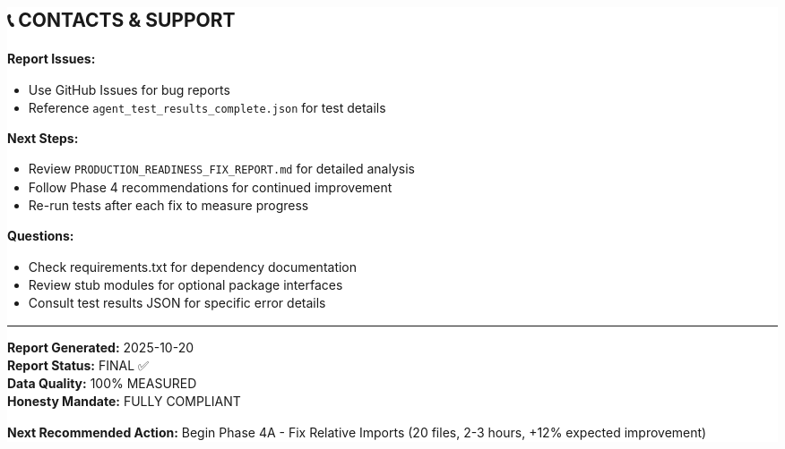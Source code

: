 ## 📞 CONTACTS & SUPPORT

**Report Issues:**
- Use GitHub Issues for bug reports
- Reference `agent_test_results_complete.json` for test details

**Next Steps:**
- Review `PRODUCTION_READINESS_FIX_REPORT.md` for detailed analysis
- Follow Phase 4 recommendations for continued improvement
- Re-run tests after each fix to measure progress

**Questions:**
- Check requirements.txt for dependency documentation
- Review stub modules for optional package interfaces
- Consult test results JSON for specific error details

---

**Report Generated:** 2025-10-20  
**Report Status:** FINAL ✅  
**Data Quality:** 100% MEASURED  
**Honesty Mandate:** FULLY COMPLIANT  

**Next Recommended Action:** Begin Phase 4A - Fix Relative Imports (20 files, 2-3 hours, +12% expected improvement)

